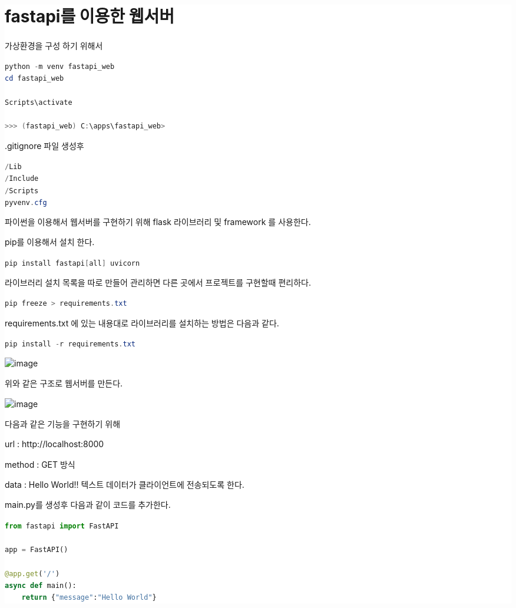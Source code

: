 # fastapi를 이용한 웹서버

가상환경을 구성 하기 위해서 

```powershell
python -m venv fastapi_web
cd fastapi_web

Scripts\activate

>>> (fastapi_web) C:\apps\fastapi_web>
```

.gitignore 파일 생성후

```powershell
/Lib
/Include
/Scripts
pyvenv.cfg
```

파이썬을 이용해서 웹서버를 구현하기 위해 flask 라이브러리 및 framework 를 사용한다.

pip를 이용해서 설치 한다.

```powershell
pip install fastapi[all] uvicorn
```

라이브러리 설치 목록을 따로 만들어 관리하면 다른 곳에서 프로젝트를 구현할때 편리하다.

```powershell
pip freeze > requirements.txt
```

requirements.txt 에 있는 내용대로 라이브러리를 설치하는 방법은 다음과 같다.

```powershell
pip install -r requirements.txt
```

![image](https://github.com/kbigdata005/web_server/assets/139095086/ae2a74f9-df59-447e-b0ca-249d26dd935e)


위와 같은 구조로 웹서버를 만든다.

![image](https://github.com/kbigdata005/web_server/assets/139095086/15a7cc1e-aaa6-4129-9b7e-47ccc859d982)

다음과 같은 기능을 구현하기 위해

url : http://localhost:8000

method : GET 방식

data : Hello World!! 텍스트 데이터가 클라이언트에 전송되도록 한다.

main.py를 생성후 다음과 같이 코드를 추가한다.

```python
from fastapi import FastAPI

app = FastAPI()

@app.get('/')
async def main():
    return {"message":"Hello World"}
```
